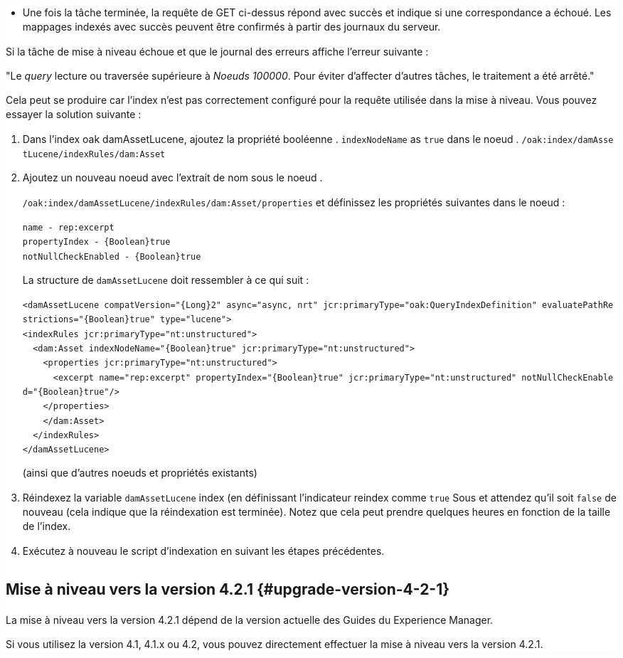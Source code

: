 - Une fois la tâche terminée, la requête de GET ci-dessus répond avec succès et indique si une correspondance a échoué. Les mappages indexés avec succès peuvent être confirmés à partir des journaux du serveur.

Si la tâche de mise à niveau échoue et que le journal des erreurs affiche l’erreur suivante :

&quot;Le *query* lecture ou traversée supérieure à *Noeuds 100000*. Pour éviter d’affecter d’autres tâches, le traitement a été arrêté.&quot;

Cela peut se produire car l’index n’est pas correctement configuré pour la requête utilisée dans la mise à niveau. Vous pouvez essayer la solution suivante :

1. Dans l’index oak damAssetLucene, ajoutez la propriété booléenne . `indexNodeName` as `true` dans le noeud .
   `/oak:index/damAssetLucene/indexRules/dam:Asset`
1. Ajoutez un nouveau noeud avec l’extrait de nom sous le noeud .

   `/oak:index/damAssetLucene/indexRules/dam:Asset/properties`
et définissez les propriétés suivantes dans le noeud :

   ```
   name - rep:excerpt
   propertyIndex - {Boolean}true
   notNullCheckEnabled - {Boolean}true
   ```

   La structure de `damAssetLucene` doit ressembler à ce qui suit :

   ```
   <damAssetLucene compatVersion="{Long}2" async="async, nrt" jcr:primaryType="oak:QueryIndexDefinition" evaluatePathRestrictions="{Boolean}true" type="lucene">
   <indexRules jcr:primaryType="nt:unstructured">
     <dam:Asset indexNodeName="{Boolean}true" jcr:primaryType="nt:unstructured">
       <properties jcr:primaryType="nt:unstructured">
         <excerpt name="rep:excerpt" propertyIndex="{Boolean}true" jcr:primaryType="nt:unstructured" notNullCheckEnabled="{Boolean}true"/>
       </properties>
       </dam:Asset>
     </indexRules>
   </damAssetLucene>    
   ```


   (ainsi que d’autres noeuds et propriétés existants)

1. Réindexez la variable `damAssetLucene` index (en définissant l’indicateur reindex comme `true` Sous et attendez qu’il soit `false` de nouveau (cela indique que la réindexation est terminée). Notez que cela peut prendre quelques heures en fonction de la taille de l’index.
1. Exécutez à nouveau le script d’indexation en suivant les étapes précédentes.


## Mise à niveau vers la version 4.2.1 {#upgrade-version-4-2-1}

La mise à niveau vers la version 4.2.1 dépend de la version actuelle des Guides du Experience Manager.

Si vous utilisez la version 4.1, 4.1.x ou 4.2, vous pouvez directement effectuer la mise à niveau vers la version 4.2.1.
